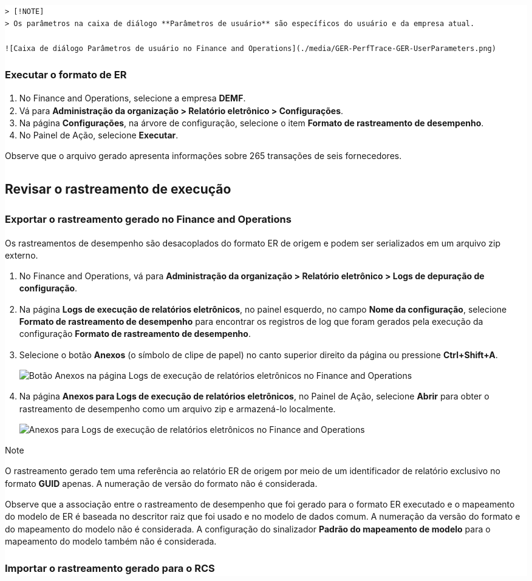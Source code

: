     > [!NOTE]
    > Os parâmetros na caixa de diálogo **Parâmetros de usuário** são específicos do usuário e da empresa atual.

    ![Caixa de diálogo Parâmetros de usuário no Finance and Operations](./media/GER-PerfTrace-GER-UserParameters.png)

### <a id='run-format'></a>Executar o formato de ER

1. No Finance and Operations, selecione a empresa **DEMF**.
2. Vá para **Administração da organização \> Relatório eletrônico \> Configurações**.
3. Na página **Configurações**, na árvore de configuração, selecione o item **Formato de rastreamento de desempenho**.
4. No Painel de Ação, selecione **Executar**.

Observe que o arquivo gerado apresenta informações sobre 265 transações de seis fornecedores.

## <a name="review-the-execution-trace"></a>Revisar o rastreamento de execução

### <a id='export-trace'></a>Exportar o rastreamento gerado no Finance and Operations

Os rastreamentos de desempenho são desacoplados do formato ER de origem e podem ser serializados em um arquivo zip externo.

1. No Finance and Operations, vá para **Administração da organização \> Relatório eletrônico \> Logs de depuração de configuração**.
2. Na página **Logs de execução de relatórios eletrônicos**, no painel esquerdo, no campo **Nome da configuração**, selecione **Formato de rastreamento de desempenho** para encontrar os registros de log que foram gerados pela execução da configuração **Formato de rastreamento de desempenho**.
3. Selecione o botão **Anexos** (o símbolo de clipe de papel) no canto superior direito da página ou pressione **Ctrl+Shift+A**.

    ![Botão Anexos na página Logs de execução de relatórios eletrônicos no Finance and Operations](./media/GER-PerfTrace-GER-DebugLog.png)

4. Na página **Anexos para Logs de execução de relatórios eletrônicos**, no Painel de Ação, selecione **Abrir** para obter o rastreamento de desempenho como um arquivo zip e armazená-lo localmente.

    ![Anexos para Logs de execução de relatórios eletrônicos no Finance and Operations](./media/GER-PerfTrace-GER-DebugLog-AttachedTrace.png)

> [!NOTE]
> O rastreamento gerado tem uma referência ao relatório ER de origem por meio de um identificador de relatório exclusivo no formato **GUID** apenas. A numeração de versão do formato não é considerada.

Observe que a associação entre o rastreamento de desempenho que foi gerado para o formato ER executado e o mapeamento do modelo de ER é baseada no descritor raiz que foi usado e no modelo de dados comum. A numeração da versão do formato e do mapeamento do modelo não é considerada. A configuração do sinalizador **Padrão do mapeamento de modelo** para o mapeamento do modelo também não é considerada.

### <a id='import-trace'></a>Importar o rastreamento gerado para o RCS
